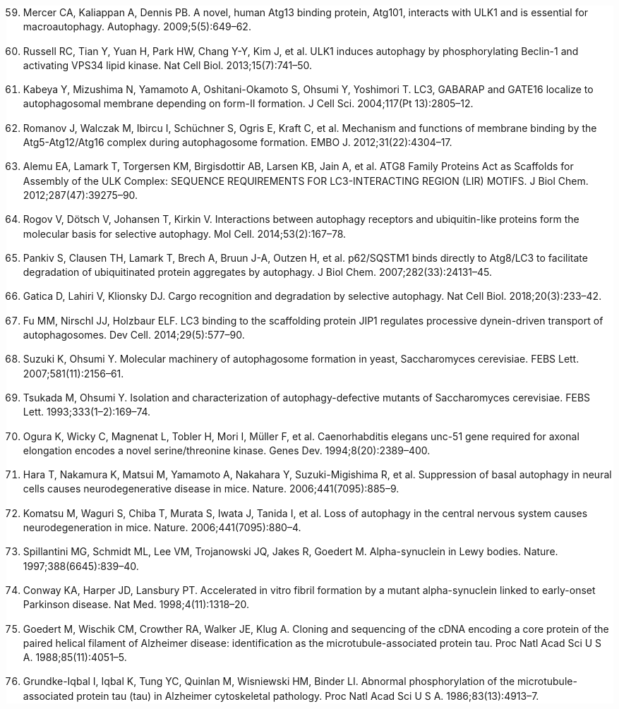 59. Mercer CA, Kaliappan A, Dennis PB. A novel, human Atg13 binding protein, Atg101, interacts with ULK1 and is essential for macroautophagy. Autophagy. 2009;5(5):649–62.

60. Russell RC, Tian Y, Yuan H, Park HW, Chang Y-Y, Kim J, et al. ULK1 induces autophagy by phosphorylating Beclin-1 and activating VPS34 lipid kinase. Nat Cell Biol. 2013;15(7):741–50.

61. Kabeya Y, Mizushima N, Yamamoto A, Oshitani-Okamoto S, Ohsumi Y, Yoshimori T. LC3, GABARAP and GATE16 localize to autophagosomal membrane depending on form-II formation. J Cell Sci. 2004;117(Pt 13):2805–12.

62. Romanov J, Walczak M, Ibircu I, Schüchner S, Ogris E, Kraft C, et al. Mechanism and functions of membrane binding by the Atg5-Atg12/Atg16 complex during autophagosome formation. EMBO J. 2012;31(22):4304–17.

63. Alemu EA, Lamark T, Torgersen KM, Birgisdottir AB, Larsen KB, Jain A, et al. ATG8 Family Proteins Act as Scaffolds for Assembly of the ULK Complex: SEQUENCE REQUIREMENTS FOR LC3-INTERACTING REGION (LIR) MOTIFS. J Biol Chem. 2012;287(47):39275–90.

64. Rogov V, Dötsch V, Johansen T, Kirkin V. Interactions between autophagy receptors and ubiquitin-like proteins form the molecular basis for selective autophagy. Mol Cell. 2014;53(2):167–78.

65. Pankiv S, Clausen TH, Lamark T, Brech A, Bruun J-A, Outzen H, et al. p62/SQSTM1 binds directly to Atg8/LC3 to facilitate degradation of ubiquitinated protein aggregates by autophagy. J Biol Chem. 2007;282(33):24131–45.

66. Gatica D, Lahiri V, Klionsky DJ. Cargo recognition and degradation by selective autophagy. Nat Cell Biol. 2018;20(3):233–42.

67. Fu MM, Nirschl JJ, Holzbaur ELF. LC3 binding to the scaffolding protein JIP1 regulates processive dynein-driven transport of autophagosomes. Dev Cell. 2014;29(5):577–90.

68. Suzuki K, Ohsumi Y. Molecular machinery of autophagosome formation in yeast, Saccharomyces cerevisiae. FEBS Lett. 2007;581(11):2156–61.

69. Tsukada M, Ohsumi Y. Isolation and characterization of autophagy-defective mutants of Saccharomyces cerevisiae. FEBS Lett. 1993;333(1–2):169–74.

70. Ogura K, Wicky C, Magnenat L, Tobler H, Mori I, Müller F, et al. Caenorhabditis elegans unc-51 gene required for axonal elongation encodes a novel serine/threonine kinase. Genes Dev. 1994;8(20):2389–400.

71. Hara T, Nakamura K, Matsui M, Yamamoto A, Nakahara Y, Suzuki-Migishima R, et al. Suppression of basal autophagy in neural cells causes neurodegenerative disease in mice. Nature. 2006;441(7095):885–9.

72. Komatsu M, Waguri S, Chiba T, Murata S, Iwata J, Tanida I, et al. Loss of autophagy in the central nervous system causes neurodegeneration in mice. Nature. 2006;441(7095):880–4.

73. Spillantini MG, Schmidt ML, Lee VM, Trojanowski JQ, Jakes R, Goedert M. Alpha-synuclein in Lewy bodies. Nature. 1997;388(6645):839–40.

74. Conway KA, Harper JD, Lansbury PT. Accelerated in vitro fibril formation by a mutant alpha-synuclein linked to early-onset Parkinson disease. Nat Med. 1998;4(11):1318–20.

75. Goedert M, Wischik CM, Crowther RA, Walker JE, Klug A. Cloning and sequencing of the cDNA encoding a core protein of the paired helical filament of Alzheimer disease: identification as the microtubule-associated protein tau. Proc Natl Acad Sci U S A. 1988;85(11):4051–5.

76. Grundke-Iqbal I, Iqbal K, Tung YC, Quinlan M, Wisniewski HM, Binder LI. Abnormal phosphorylation of the microtubule-associated protein tau (tau) in Alzheimer cytoskeletal pathology. Proc Natl Acad Sci U S A. 1986;83(13):4913–7.
